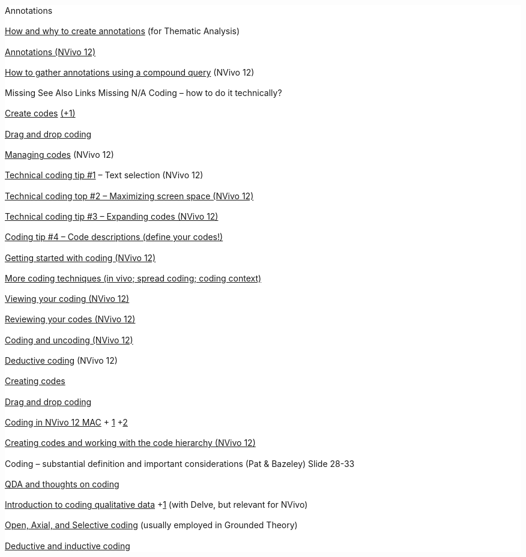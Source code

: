 </tr>
<tr class="even">
<td></td>
<td>Annotations</td>
<td></td>
<td><p><a href="https://youtu.be/YPeMxd0bySU?t=697">How and why to create annotations</a> (for Thematic Analysis)</p>
<p><a href="https://youtu.be/eEvPkoP1ax0?t=275">Annotations (NVivo 12)</a></p>
<p><a href="https://www.youtube.com/watch?v=HyvPpiWqGHg">How to gather annotations using a compound query</a> (NVivo 12)</p></td>
<td>Missing</td>
</tr>
<tr class="odd">
<td></td>
<td>See Also Links</td>
<td></td>
<td>Missing</td>
<td>N/A</td>
</tr>
<tr class="even">
<td></td>
<td>Coding – how to do it technically?</td>
<td></td>
<td><p><a href="https://youtu.be/9s9X-S7NO2s?t=357">Create codes</a> <a href="https://www.youtube.com/watch?v=iLn7ncjrn_A">(+1)</a></p>
<p><a href="https://www.youtube.com/watch?v=qCUV11ENsNQ">Drag and drop coding</a></p>
<p><a href="https://www.youtube.com/watch?v=N6LYvC9aIkU">Managing codes</a> (NVivo 12)</p>
<p><a href="https://www.youtube.com/watch?v=Y2gAVzN61GU">Technical coding tip #1</a> – Text selection (NVivo 12)</p>
<p><a href="https://www.youtube.com/watch?v=9HeqHvG2A54">Technical coding top #2 – Maximizing screen space (NVivo 12)</a></p>
<p><a href="https://www.youtube.com/watch?v=i1cnoPJ0-R8">Technical coding tip #3 – Expanding codes (NVivo 12)</a></p>
<p><a href="https://www.youtube.com/watch?v=nnIlM0eMpw0">Coding tip #4 – Code descriptions (define your codes!)</a></p>
<p><a href="https://youtu.be/VAAktvxG_aE">Getting started with coding (NVivo 12)</a></p>
<p><a href="https://youtu.be/hb-jypWdVJ8?t=1">More coding techniques (in vivo; spread coding; coding context)</a></p>
<p><a href="https://www.youtube.com/watch?v=GwgkNEkSSc8">Viewing your coding (NVivo 12)</a></p>
<p><a href="https://youtu.be/FhGQRwoHo6E?t=1">Reviewing your codes (NVivo 12)</a></p>
<p><a href="https://www.youtube.com/watch?v=iH2vQ0hCLgk">Coding and uncoding (NVivo 12)</a></p>
<p><a href="https://youtu.be/mG1Qcxcw-Zo">Deductive coding</a> (NVivo 12)</p></td>
<td><p><a href="https://www.youtube.com/watch?v=iqdqjvjbySE">Creating codes</a></p>
<p><a href="https://www.youtube.com/watch?v=eVw6-77b0mw">Drag and drop coding</a></p>
<p><a href="https://youtu.be/nxYT0J6lbDU?t=1">Coding in NVivo 12 MAC</a> + <a href="https://youtu.be/MFfJ-i5NmjQ">1</a> +<a href="https://www.youtube.com/watch?v=rQaQVIxo0fQ">2</a></p>
<p><a href="https://www.youtube.com/watch?v=LKYlO-LEwMs">Creating codes and working with the code hierarchy (NVivo 12)</a></p></td>
</tr>
<tr class="odd">
<td></td>
<td>Coding – substantial definition and important considerations (Pat &amp; Bazeley)</td>
<td>Slide 28-33</td>
<td><p><a href="https://www.youtube.com/watch?v=kbB9iBpL8ZE">QDA and thoughts on coding</a></p>
<p><a href="https://www.youtube.com/watch?v=FMh_2Q2t6kA">Introduction to coding qualitative data</a> +<a href="https://www.youtube.com/watch?v=v8RlbqcR0RI&amp;list=PL68UuqKpnijrJ2FvUGuEDqeV8xVMIevRH&amp;index=3">1</a> (with Delve, but relevant for NVivo)</p>
<p><a href="https://www.youtube.com/watch?v=6_gZuEm3Op0&amp;list=PL68UuqKpnijrJ2FvUGuEDqeV8xVMIevRH&amp;index=2">Open, Axial, and Selective coding</a> (usually employed in Grounded Theory)</p>
<p><a href="https://youtu.be/MmonSiFR-iI?list=PL68UuqKpnijpb-_Oi7ZEwOisj-YfwF4ln&amp;t=1">Deductive and inductive coding</a></p></td>
<td></td>
</tr>
<tr class="even">